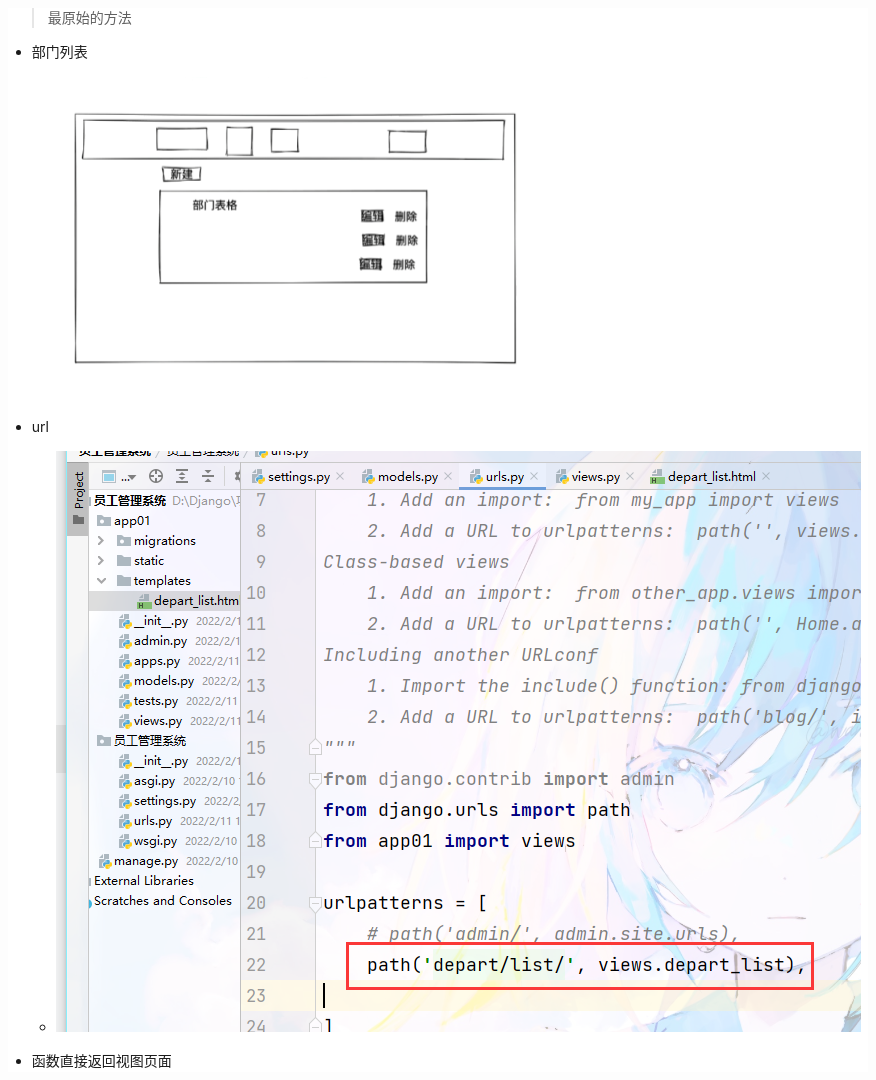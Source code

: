 
  > 最原始的方法
  >

  * 部门列表

    ![image.png](assets/image-20220211141137-z54ikm8.png)
  * url

    * ![image.png](assets/image-20220211151430-w2jd7bi.png)
  * 函数直接返回视图页面
